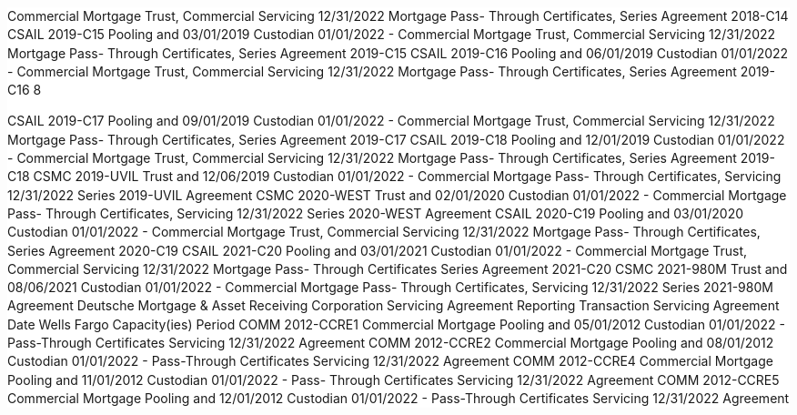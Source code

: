 Commercial Mortgage Trust, Commercial Servicing 12/31/2022
Mortgage Pass- Through Certificates, Series Agreement
2018-C14
CSAIL 2019-C15 Pooling and 03/01/2019 Custodian 01/01/2022 -
Commercial Mortgage Trust, Commercial Servicing 12/31/2022
Mortgage Pass- Through Certificates, Series Agreement
2019-C15
CSAIL 2019-C16 Pooling and 06/01/2019 Custodian 01/01/2022 -
Commercial Mortgage Trust, Commercial Servicing 12/31/2022
Mortgage Pass- Through Certificates, Series Agreement
2019-C16
8

CSAIL 2019-C17 Pooling and 09/01/2019 Custodian 01/01/2022 -
Commercial Mortgage Trust, Commercial Servicing 12/31/2022
Mortgage Pass- Through Certificates, Series Agreement
2019-C17
CSAIL 2019-C18 Pooling and 12/01/2019 Custodian 01/01/2022 -
Commercial Mortgage Trust, Commercial Servicing 12/31/2022
Mortgage Pass- Through Certificates, Series Agreement
2019-C18
CSMC 2019-UVIL Trust and 12/06/2019 Custodian 01/01/2022 -
Commercial Mortgage Pass- Through Certificates, Servicing 12/31/2022
Series 2019-UVIL Agreement
CSMC 2020-WEST Trust and 02/01/2020 Custodian 01/01/2022 -
Commercial Mortgage Pass- Through Certificates, Servicing 12/31/2022
Series 2020-WEST Agreement
CSAIL 2020-C19 Pooling and 03/01/2020 Custodian 01/01/2022 -
Commercial Mortgage Trust, Commercial Servicing 12/31/2022
Mortgage Pass- Through Certificates, Series Agreement
2020-C19
CSAIL 2021-C20 Pooling and 03/01/2021 Custodian 01/01/2022 -
Commercial Mortgage Trust, Commercial Servicing 12/31/2022
Mortgage Pass- Through Certificates Series Agreement
2021-C20
CSMC 2021-980M Trust and 08/06/2021 Custodian 01/01/2022 -
Commercial Mortgage Pass- Through Certificates, Servicing 12/31/2022
Series 2021-980M Agreement
Deutsche Mortgage & Asset Receiving Corporation
Servicing
Agreement Reporting
Transaction Servicing Agreement Date Wells Fargo Capacity(ies) Period
COMM 2012-CCRE1 Commercial Mortgage Pooling and 05/01/2012 Custodian 01/01/2022 -
Pass-Through Certificates Servicing 12/31/2022
Agreement
COMM 2012-CCRE2 Commercial Mortgage Pooling and 08/01/2012 Custodian 01/01/2022 -
Pass-Through Certificates Servicing 12/31/2022
Agreement
COMM 2012-CCRE4 Commercial Mortgage Pooling and 11/01/2012 Custodian 01/01/2022 -
Pass- Through Certificates Servicing 12/31/2022
Agreement
COMM 2012-CCRE5 Commercial Mortgage Pooling and 12/01/2012 Custodian 01/01/2022 -
Pass-Through Certificates Servicing 12/31/2022
Agreement

